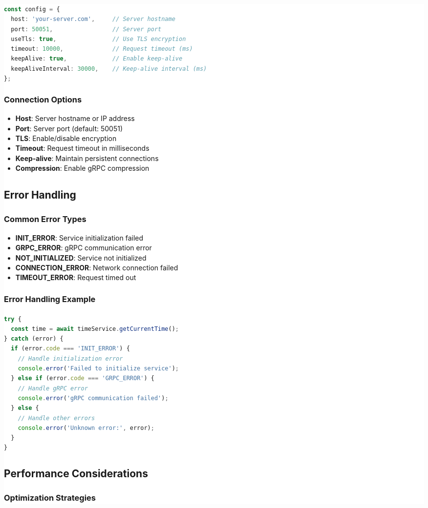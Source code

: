 ```typescript
const config = {
  host: 'your-server.com',     // Server hostname
  port: 50051,                 // Server port
  useTls: true,                // Use TLS encryption
  timeout: 10000,              // Request timeout (ms)
  keepAlive: true,             // Enable keep-alive
  keepAliveInterval: 30000,    // Keep-alive interval (ms)
};
```

### Connection Options

- **Host**: Server hostname or IP address
- **Port**: Server port (default: 50051)
- **TLS**: Enable/disable encryption
- **Timeout**: Request timeout in milliseconds
- **Keep-alive**: Maintain persistent connections
- **Compression**: Enable gRPC compression

## Error Handling

### Common Error Types

- **INIT_ERROR**: Service initialization failed
- **GRPC_ERROR**: gRPC communication error
- **NOT_INITIALIZED**: Service not initialized
- **CONNECTION_ERROR**: Network connection failed
- **TIMEOUT_ERROR**: Request timed out

### Error Handling Example

```typescript
try {
  const time = await timeService.getCurrentTime();
} catch (error) {
  if (error.code === 'INIT_ERROR') {
    // Handle initialization error
    console.error('Failed to initialize service');
  } else if (error.code === 'GRPC_ERROR') {
    // Handle gRPC error
    console.error('gRPC communication failed');
  } else {
    // Handle other errors
    console.error('Unknown error:', error);
  }
}
```

## Performance Considerations

### Optimization Strategies
